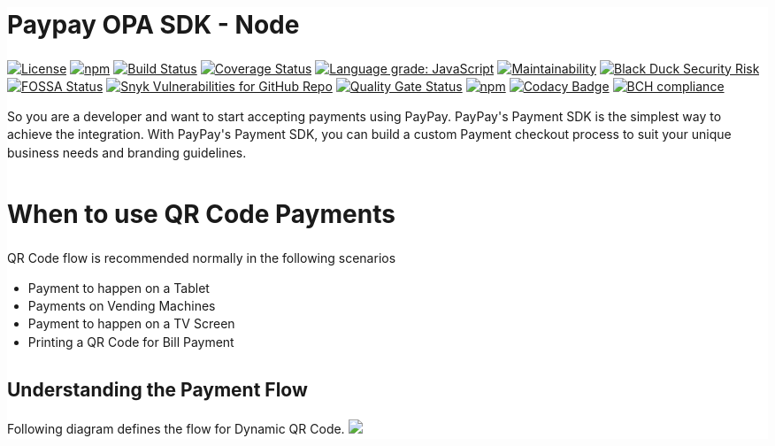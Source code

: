 # Paypay OPA SDK - Node

[![License](https://img.shields.io/:license-apache2.0-red.svg)](https://opensource.org/licenses/Apache-2.0)
[![npm](https://img.shields.io/npm/v/@paypayopa/paypayopa-sdk-node)](https://www.npmjs.com/package/@paypayopa/paypayopa-sdk-node)
[![Build Status](https://travis-ci.org/paypay/paypayopa-sdk-node.svg?branch=master)](https://travis-ci.org/paypay/paypayopa-sdk-node)
[![Coverage Status](https://coveralls.io/repos/github/paypay/paypayopa-sdk-node/badge.svg?branch=master)](https://coveralls.io/github/paypay/paypayopa-sdk-node?branch=master)
[![Language grade: JavaScript](https://img.shields.io/lgtm/grade/javascript/g/paypay/paypayopa-sdk-node.svg?logo=lgtm&logoWidth=18)](https://lgtm.com/projects/g/paypay/paypayopa-sdk-node/context:javascript)
[![Maintainability](https://api.codeclimate.com/v1/badges/e3cf7a7e9153531b0f48/maintainability)](https://codeclimate.com/github/paypay/paypayopa-sdk-node/maintainability)
[![Black Duck Security Risk](https://copilot.blackducksoftware.com/github/repos/paypay/paypayopa-sdk-node/branches/master/badge-risk.svg)](https://copilot.blackducksoftware.com/github/repos/paypay/paypayopa-sdk-node/branches/master)
[![FOSSA Status](https://app.fossa.com/api/projects/git%2Bgithub.com%2Fpaypay%2Fpaypayopa-sdk-node.svg?type=shield)](https://app.fossa.com/projects/git%2Bgithub.com%2Fpaypay%2Fpaypayopa-sdk-node?ref=badge_shield)
[![Snyk Vulnerabilities for GitHub Repo](https://img.shields.io/snyk/vulnerabilities/github/paypay/paypayopa-sdk-node)](https://app.snyk.io/org/paypay-62f/)
[![Quality Gate Status](https://sonarcloud.io/api/project_badges/measure?project=paypay_paypayopa-sdk-node&metric=alert_status)](https://sonarcloud.io/dashboard?id=paypay_paypayopa-sdk-node)
[![npm](https://img.shields.io/npm/dm/@paypayopa/paypayopa-sdk-node)](https://www.npmjs.com/package/@paypayopa/paypayopa-sdk-node)
[![Codacy Badge](https://api.codacy.com/project/badge/Grade/b17690606bb64c51a1c65c65a8a75b1f)](https://app.codacy.com/gh/paypay/paypayopa-sdk-node?utm_source=github.com&utm_medium=referral&utm_content=paypay/paypayopa-sdk-node&utm_campaign=Badge_Grade_Settings)
[![BCH compliance](https://bettercodehub.com/edge/badge/paypay/paypayopa-sdk-node?branch=master)](https://bettercodehub.com/)

So you are a developer and want to start accepting payments using PayPay. PayPay's Payment SDK is the simplest way to achieve the integration. With PayPay's Payment SDK, you can build a custom Payment checkout process to suit your unique business needs and branding guidelines.

# When to use QR Code Payments
QR Code flow is recommended normally in the following scenarios
- Payment to happen on a Tablet
- Payments on Vending Machines
- Payment to happen on a TV Screen
- Printing a QR Code for Bill Payment

## Understanding the Payment Flow
Following diagram defines the flow for Dynamic QR Code.
![](https://www.paypay.ne.jp/opa/doc/v1.0/imgs/dynamicqrcode-sequence.png)
